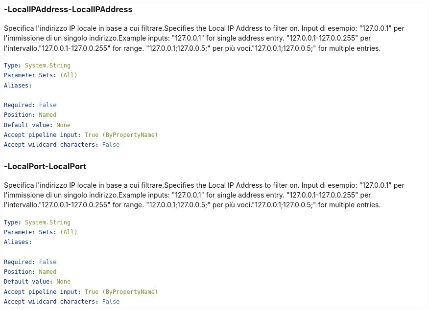 ### <span data-ttu-id="8459c-117">-LocalIPAddress</span><span class="sxs-lookup"><span data-stu-id="8459c-117">-LocalIPAddress</span></span>
<span data-ttu-id="8459c-118">Specifica l'indirizzo IP locale in base a cui filtrare.</span><span class="sxs-lookup"><span data-stu-id="8459c-118">Specifies the Local IP Address to filter on.</span></span>
<span data-ttu-id="8459c-119">Input di esempio: "127.0.0.1" per l'immissione di un singolo indirizzo.</span><span class="sxs-lookup"><span data-stu-id="8459c-119">Example inputs: "127.0.0.1" for single address entry.</span></span>
<span data-ttu-id="8459c-120">"127.0.0.1-127.0.0.255" per l'intervallo.</span><span class="sxs-lookup"><span data-stu-id="8459c-120">"127.0.0.1-127.0.0.255" for range.</span></span>
<span data-ttu-id="8459c-121">"127.0.0.1;127.0.0.5;" per più voci.</span><span class="sxs-lookup"><span data-stu-id="8459c-121">"127.0.0.1;127.0.0.5;" for multiple entries.</span></span>

```yaml
Type: System.String
Parameter Sets: (All)
Aliases:

Required: False
Position: Named
Default value: None
Accept pipeline input: True (ByPropertyName)
Accept wildcard characters: False
```

### <span data-ttu-id="8459c-122">-LocalPort</span><span class="sxs-lookup"><span data-stu-id="8459c-122">-LocalPort</span></span>
<span data-ttu-id="8459c-123">Specifica l'indirizzo IP locale in base a cui filtrare.</span><span class="sxs-lookup"><span data-stu-id="8459c-123">Specifies the Local IP Address to filter on.</span></span>
<span data-ttu-id="8459c-124">Input di esempio: "127.0.0.1" per l'immissione di un singolo indirizzo.</span><span class="sxs-lookup"><span data-stu-id="8459c-124">Example inputs: "127.0.0.1" for single address entry.</span></span>
<span data-ttu-id="8459c-125">"127.0.0.1-127.0.0.255" per l'intervallo.</span><span class="sxs-lookup"><span data-stu-id="8459c-125">"127.0.0.1-127.0.0.255" for range.</span></span>
<span data-ttu-id="8459c-126">"127.0.0.1;127.0.0.5;" per più voci.</span><span class="sxs-lookup"><span data-stu-id="8459c-126">"127.0.0.1;127.0.0.5;" for multiple entries.</span></span>

```yaml
Type: System.String
Parameter Sets: (All)
Aliases:

Required: False
Position: Named
Default value: None
Accept pipeline input: True (ByPropertyName)
Accept wildcard characters: False
```
